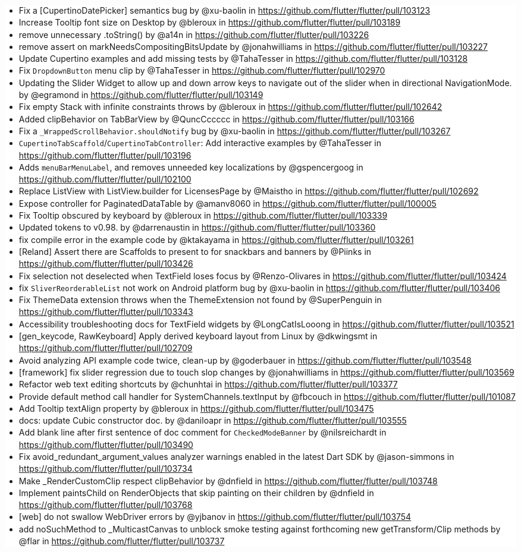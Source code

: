 * Fix a [CupertinoDatePicker] semantics bug by @xu-baolin in https://github.com/flutter/flutter/pull/103123
* Increase Tooltip font size on Desktop by @bleroux in https://github.com/flutter/flutter/pull/103189
* remove unnecessary .toString() by @a14n in https://github.com/flutter/flutter/pull/103226
* remove assert on markNeedsCompositingBitsUpdate by @jonahwilliams in https://github.com/flutter/flutter/pull/103227
* Update Cupertino examples and add missing tests by @TahaTesser in https://github.com/flutter/flutter/pull/103128
* Fix `DropdownButton` menu clip by @TahaTesser in https://github.com/flutter/flutter/pull/102970
* Updating the Slider Widget to allow up and down arrow keys to navigate out of the slider when in directional NavigationMode. by @egramond in https://github.com/flutter/flutter/pull/103149
* Fix empty Stack with infinite constraints throws by @bleroux in https://github.com/flutter/flutter/pull/102642
* Added clipBehavior on TabBarView by @QuncCccccc in https://github.com/flutter/flutter/pull/103166
* Fix a `_WrappedScrollBehavior.shouldNotify` bug by @xu-baolin in https://github.com/flutter/flutter/pull/103267
* `CupertinoTabScaffold`/`CupertinoTabController`: Add interactive examples by @TahaTesser in https://github.com/flutter/flutter/pull/103196
* Adds `menuBarMenuLabel`, and removes unneeded key localizations by @gspencergoog in https://github.com/flutter/flutter/pull/102100
* Replace ListView with ListView.builder for LicensesPage by @Maistho in https://github.com/flutter/flutter/pull/102692
* Expose controller for PaginatedDataTable by @amanv8060 in https://github.com/flutter/flutter/pull/100005
* Fix Tooltip obscured by keyboard by @bleroux in https://github.com/flutter/flutter/pull/103339
* Updated tokens to v0.98. by @darrenaustin in https://github.com/flutter/flutter/pull/103360
* fix compile error in the example code by @ktakayama in https://github.com/flutter/flutter/pull/103261
* [Reland] Assert there are Scaffolds to present to for snackbars and banners by @Piinks in https://github.com/flutter/flutter/pull/103426
* Fix selection not deselected when TextField loses focus by @Renzo-Olivares in https://github.com/flutter/flutter/pull/103424
* fix `SliverReorderableList` not work on Android platform bug by @xu-baolin in https://github.com/flutter/flutter/pull/103406
* Fix ThemeData extension throws when the ThemeExtension not found by @SuperPenguin in https://github.com/flutter/flutter/pull/103343
* Accessibility troubleshooting docs for TextField widgets by @LongCatIsLooong in https://github.com/flutter/flutter/pull/103521
* [gen_keycode, RawKeyboard] Apply derived keyboard layout from Linux by @dkwingsmt in https://github.com/flutter/flutter/pull/102709
* Avoid analyzing API example code twice, clean-up by @goderbauer in https://github.com/flutter/flutter/pull/103548
* [framework] fix slider regression due to touch slop changes by @jonahwilliams in https://github.com/flutter/flutter/pull/103569
* Refactor web text editing shortcuts by @chunhtai in https://github.com/flutter/flutter/pull/103377
* Provide default method call handler for SystemChannels.textInput by @fbcouch in https://github.com/flutter/flutter/pull/101087
* Add Tooltip textAlign property by @bleroux in https://github.com/flutter/flutter/pull/103475
* docs: update Cubic constructor doc. by @daniloapr in https://github.com/flutter/flutter/pull/103555
* Add blank line after first sentence of doc comment for `CheckedModeBanner` by @nilsreichardt in https://github.com/flutter/flutter/pull/103490
* Fix avoid_redundant_argument_values analyzer warnings enabled in the latest Dart SDK by @jason-simmons in https://github.com/flutter/flutter/pull/103734
* Make _RenderCustomClip respect clipBehavior by @dnfield in https://github.com/flutter/flutter/pull/103748
* Implement paintsChild on RenderObjects that skip painting on their children by @dnfield in https://github.com/flutter/flutter/pull/103768
* [web] do not swallow WebDriver errors by @yjbanov in https://github.com/flutter/flutter/pull/103754
* add noSuchMethod to _MulticastCanvas to unblock smoke testing against forthcoming new getTransform/Clip methods by @flar in https://github.com/flutter/flutter/pull/103737

[Hotfixes to the Stable Channel]: {{site.github}}/flutter/flutter/wiki/Hotfixes-to-the-Stable-Channel